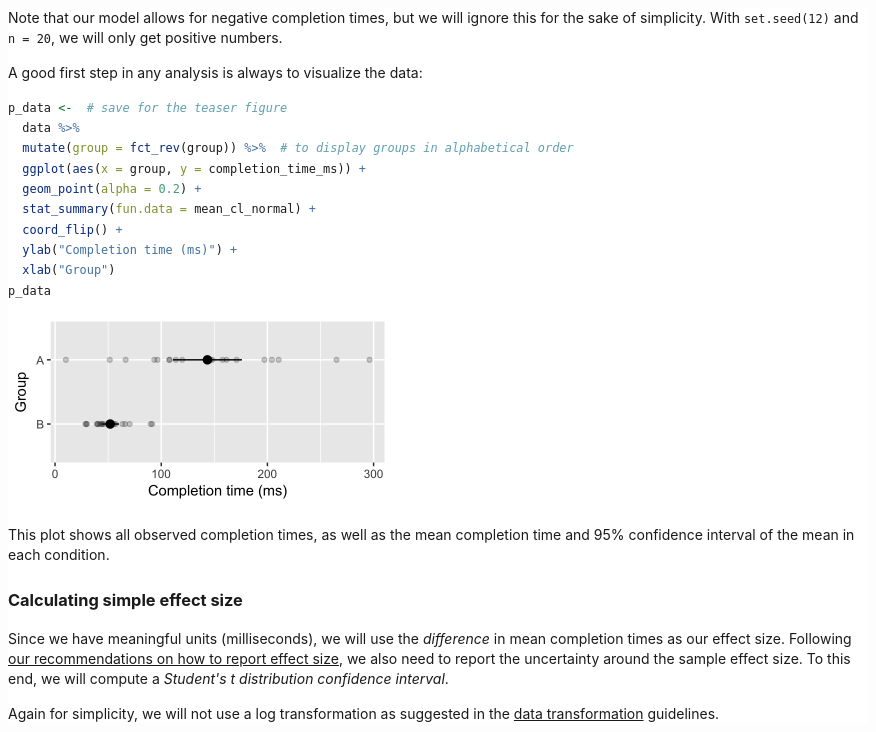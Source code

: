 Note that our model allows for negative completion times, but we will ignore this for the sake of simplicity. With `set.seed(12)` and `n = 20`, we will only get positive numbers.

A good first step in any analysis is always to visualize the data:


```r
p_data <-  # save for the teaser figure
  data %>% 
  mutate(group = fct_rev(group)) %>%  # to display groups in alphabetical order
  ggplot(aes(x = group, y = completion_time_ms)) +
  geom_point(alpha = 0.2) +
  stat_summary(fun.data = mean_cl_normal) +
  coord_flip() +
  ylab("Completion time (ms)") +
  xlab("Group")
p_data
```

<img src="effectsize_files/figure-html/data_plot-1.png" width="384" />

This plot shows all observed completion times, as well as the mean completion time and 95% confidence interval of the mean in each condition.

### Calculating simple effect size

Since we have meaningful units (milliseconds), we will use the *difference* in mean completion times as our effect size. Following [our recommendations on how to report effect size](#faq_how_reporting), we also need to report the uncertainty around the sample effect size. To this end, we will compute a *Student's t distribution confidence interval*.

Again for simplicity, we will not use a log transformation as suggested in the [data transformation](data_transformation) guidelines.

